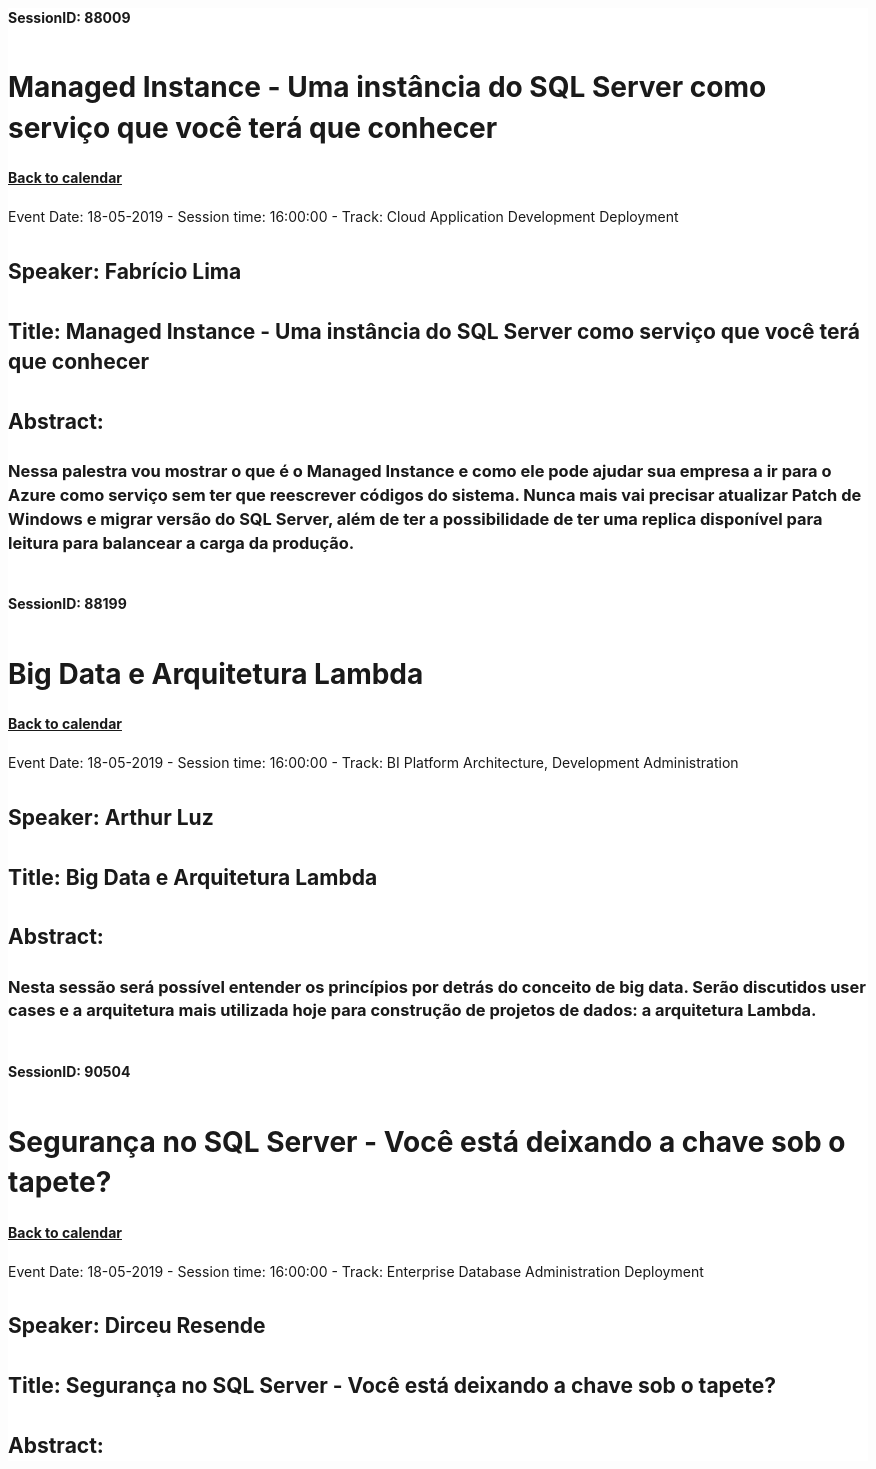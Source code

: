 #### SessionID: 88009
# Managed Instance - Uma instância do SQL Server como serviço que você terá que conhecer
#### [Back to calendar](#SQLSaturday-#844---Belo-Horizonte-2019)
Event Date: 18-05-2019 - Session time: 16:00:00 - Track: Cloud Application Development  Deployment
## Speaker: Fabrício Lima
## Title: Managed Instance - Uma instância do SQL Server como serviço que você terá que conhecer
## Abstract:
### Nessa palestra vou mostrar o que é o Managed Instance e como ele pode ajudar sua empresa a ir para o Azure como serviço sem ter que reescrever códigos do sistema. Nunca mais vai precisar atualizar Patch de Windows e migrar versão do SQL Server, além de ter a possibilidade de ter uma replica disponível para leitura para balancear a carga da produção.
#  
#### SessionID: 88199
# Big Data e Arquitetura Lambda
#### [Back to calendar](#SQLSaturday-#844---Belo-Horizonte-2019)
Event Date: 18-05-2019 - Session time: 16:00:00 - Track: BI Platform Architecture, Development  Administration
## Speaker: Arthur Luz
## Title: Big Data e Arquitetura Lambda
## Abstract:
### Nesta sessão será possível entender os princípios por detrás do conceito de big data. Serão discutidos user cases e a arquitetura mais utilizada hoje para construção de projetos de dados: a arquitetura Lambda.
#  
#### SessionID: 90504
# Segurança no SQL Server - Você está deixando a chave sob o tapete?
#### [Back to calendar](#SQLSaturday-#844---Belo-Horizonte-2019)
Event Date: 18-05-2019 - Session time: 16:00:00 - Track: Enterprise Database Administration  Deployment
## Speaker: Dirceu Resende
## Title: Segurança no SQL Server - Você está deixando a chave sob o tapete?
## Abstract: